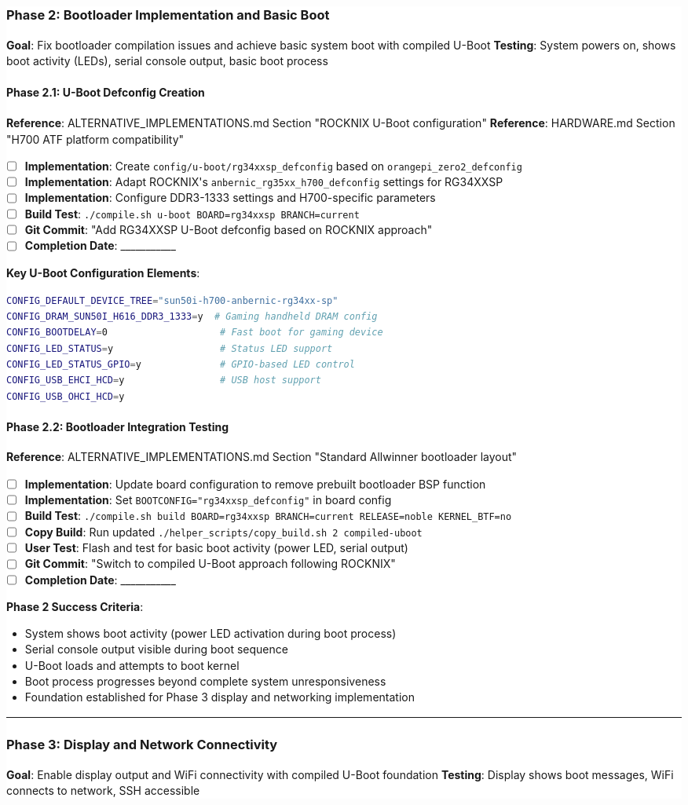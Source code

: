 
### Phase 2: Bootloader Implementation and Basic Boot  
**Goal**: Fix bootloader compilation issues and achieve basic system boot with compiled U-Boot
**Testing**: System powers on, shows boot activity (LEDs), serial console output, basic boot process

#### Phase 2.1: U-Boot Defconfig Creation
**Reference**: ALTERNATIVE_IMPLEMENTATIONS.md Section "ROCKNIX U-Boot configuration" 
**Reference**: HARDWARE.md Section "H700 ATF platform compatibility"

- [ ] **Implementation**: Create `config/u-boot/rg34xxsp_defconfig` based on `orangepi_zero2_defconfig`
- [ ] **Implementation**: Adapt ROCKNIX's `anbernic_rg35xx_h700_defconfig` settings for RG34XXSP
- [ ] **Implementation**: Configure DDR3-1333 settings and H700-specific parameters
- [ ] **Build Test**: `./compile.sh u-boot BOARD=rg34xxsp BRANCH=current`
- [ ] **Git Commit**: "Add RG34XXSP U-Boot defconfig based on ROCKNIX approach"
- [ ] **Completion Date**: ___________

**Key U-Boot Configuration Elements**:
```bash
CONFIG_DEFAULT_DEVICE_TREE="sun50i-h700-anbernic-rg34xx-sp"
CONFIG_DRAM_SUN50I_H616_DDR3_1333=y  # Gaming handheld DRAM config
CONFIG_BOOTDELAY=0                    # Fast boot for gaming device  
CONFIG_LED_STATUS=y                   # Status LED support
CONFIG_LED_STATUS_GPIO=y              # GPIO-based LED control
CONFIG_USB_EHCI_HCD=y                 # USB host support
CONFIG_USB_OHCI_HCD=y
```

#### Phase 2.2: Bootloader Integration Testing
**Reference**: ALTERNATIVE_IMPLEMENTATIONS.md Section "Standard Allwinner bootloader layout"

- [ ] **Implementation**: Update board configuration to remove prebuilt bootloader BSP function
- [ ] **Implementation**: Set `BOOTCONFIG="rg34xxsp_defconfig"` in board config  
- [ ] **Build Test**: `./compile.sh build BOARD=rg34xxsp BRANCH=current RELEASE=noble KERNEL_BTF=no`
- [ ] **Copy Build**: Run updated `./helper_scripts/copy_build.sh 2 compiled-uboot` 
- [ ] **User Test**: Flash and test for basic boot activity (power LED, serial output)
- [ ] **Git Commit**: "Switch to compiled U-Boot approach following ROCKNIX"
- [ ] **Completion Date**: ___________

**Phase 2 Success Criteria**:
- System shows boot activity (power LED activation during boot process)
- Serial console output visible during boot sequence  
- U-Boot loads and attempts to boot kernel
- Boot process progresses beyond complete system unresponsiveness
- Foundation established for Phase 3 display and networking implementation

---

### Phase 3: Display and Network Connectivity
**Goal**: Enable display output and WiFi connectivity with compiled U-Boot foundation
**Testing**: Display shows boot messages, WiFi connects to network, SSH accessible

